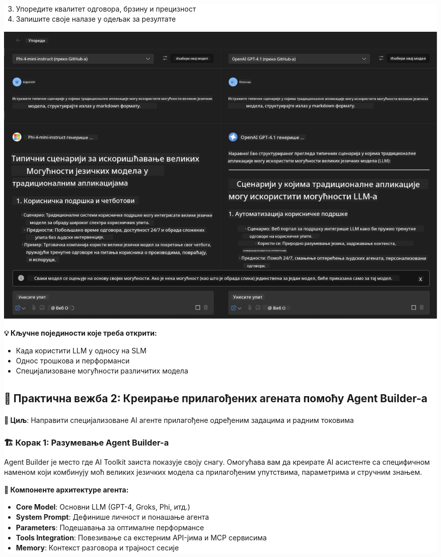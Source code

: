 3. Упоредите квалитет одговора, брзину и прецизност
4. Запишите своје налазе у одељак за резултате

![Model Comparison](../../../../translated_images/compare.97746cd0f907495503c1fc217739f3890dc76ea5f6fd92379a6db0cc331feb58.sr.png)

**💡 Кључне појединости које треба открити:**
- Када користити LLM у односу на SLM
- Однос трошкова и перформанси
- Специјализоване могућности различитих модела

## 🤖 Практична вежба 2: Креирање прилагођених агената помоћу Agent Builder-а

**🎯 Циљ**: Направити специјализоване AI агенте прилагођене одређеним задацима и радним токовима

### 🏗️ Корак 1: Разумевање Agent Builder-а

Agent Builder је место где AI Toolkit заиста показује своју снагу. Омогућава вам да креирате AI асистенте са специфичном наменом који комбинују моћ великих језичких модела са прилагођеним упутствима, параметрима и стручним знањем.

**🧠 Компоненте архитектуре агента:**
- **Core Model**: Основни LLM (GPT-4, Groks, Phi, итд.)
- **System Prompt**: Дефинише личност и понашање агента
- **Parameters**: Подешавања за оптималне перформансе
- **Tools Integration**: Повезивање са екстерним API-јима и MCP сервисима
- **Memory**: Контекст разговора и трајност сесије
